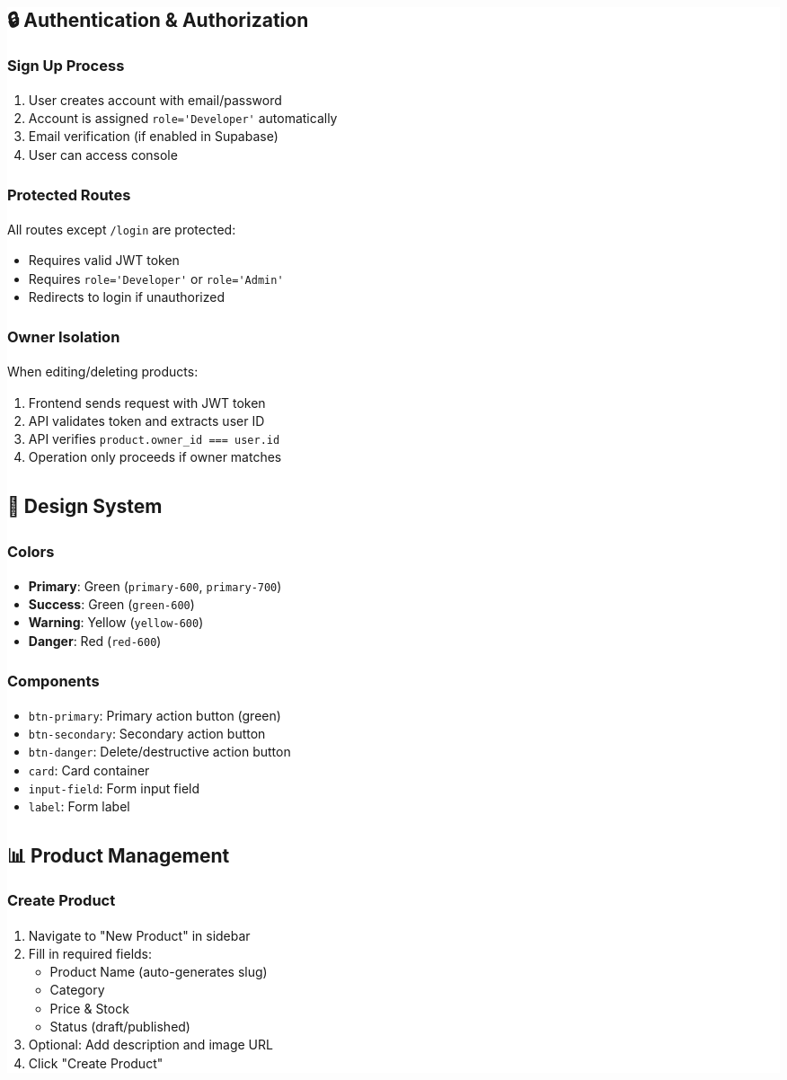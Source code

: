 ## 🔒 Authentication & Authorization

### Sign Up Process
1. User creates account with email/password
2. Account is assigned `role='Developer'` automatically
3. Email verification (if enabled in Supabase)
4. User can access console

### Protected Routes
All routes except `/login` are protected:
- Requires valid JWT token
- Requires `role='Developer'` or `role='Admin'`
- Redirects to login if unauthorized

### Owner Isolation
When editing/deleting products:
1. Frontend sends request with JWT token
2. API validates token and extracts user ID
3. API verifies `product.owner_id === user.id`
4. Operation only proceeds if owner matches

## 🎨 Design System

### Colors
- **Primary**: Green (`primary-600`, `primary-700`)
- **Success**: Green (`green-600`)
- **Warning**: Yellow (`yellow-600`)
- **Danger**: Red (`red-600`)

### Components
- `btn-primary`: Primary action button (green)
- `btn-secondary`: Secondary action button
- `btn-danger`: Delete/destructive action button
- `card`: Card container
- `input-field`: Form input field
- `label`: Form label

## 📊 Product Management

### Create Product
1. Navigate to "New Product" in sidebar
2. Fill in required fields:
   - Product Name (auto-generates slug)
   - Category
   - Price & Stock
   - Status (draft/published)
3. Optional: Add description and image URL
4. Click "Create Product"
